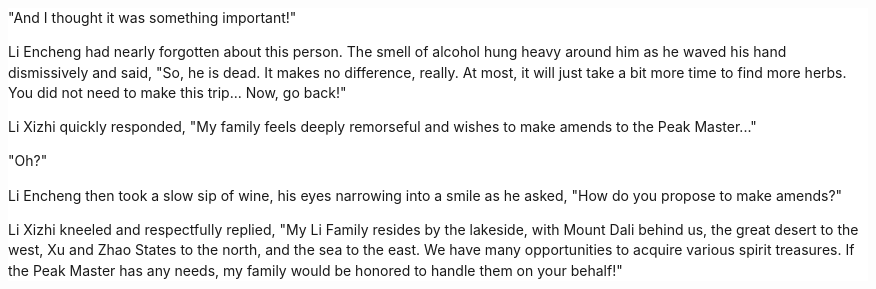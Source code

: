 "And I thought it was something important!"

Li Encheng had nearly forgotten about this person. The smell of alcohol hung heavy around him as he waved his hand dismissively and said, "So, he is dead. It makes no difference, really. At most, it will just take a bit more time to find more herbs. You did not need to make this trip... Now, go back!"

Li Xizhi quickly responded, "My family feels deeply remorseful and wishes to make amends to the Peak Master..."

"Oh?"

Li Encheng then took a slow sip of wine, his eyes narrowing into a smile as he asked, "How do you propose to make amends?"

Li Xizhi kneeled and respectfully replied, "My Li Family resides by the lakeside, with Mount Dali behind us, the great desert to the west, Xu and Zhao States to the north, and the sea to the east. We have many opportunities to acquire various spirit treasures. If the Peak Master has any needs, my family would be honored to handle them on your behalf!"
